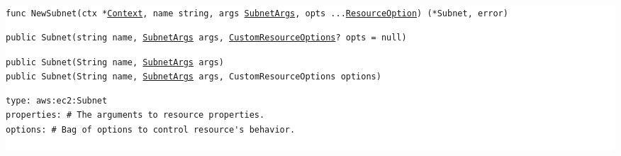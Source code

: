 <div>
<pulumi-choosable type="language" values="go">
<div class="highlight"><pre class="chroma"><code class="language-go" data-lang="go"><span class="k">func </span><span class="nx">NewSubnet</span><span class="p">(</span><span class="nx">ctx</span><span class="p"> *</span><span class="nx"><a href="https://pkg.go.dev/github.com/pulumi/pulumi/sdk/v3/go/pulumi?tab=doc#Context">Context</a></span><span class="p">,</span> <span class="nx">name</span><span class="p"> </span><span class="nx">string</span><span class="p">,</span> <span class="nx">args</span><span class="p"> </span><span class="nx"><a href="#inputs">SubnetArgs</a></span><span class="p">,</span> <span class="nx">opts</span><span class="p"> ...</span><span class="nx"><a href="https://pkg.go.dev/github.com/pulumi/pulumi/sdk/v3/go/pulumi?tab=doc#ResourceOption">ResourceOption</a></span><span class="p">) (*<span class="nx">Subnet</span>, error)</span></code></pre></div>
</pulumi-choosable>
</div>

<div>
<pulumi-choosable type="language" values="csharp">
<div class="highlight"><pre class="chroma"><code class="language-csharp" data-lang="csharp"><span class="k">public </span><span class="nx">Subnet</span><span class="p">(</span><span class="nx">string</span><span class="p"> </span><span class="nx">name<span class="p">,</span> <span class="nx"><a href="#inputs">SubnetArgs</a></span><span class="p"> </span><span class="nx">args<span class="p">,</span> <span class="nx"><a href="/docs/reference/pkg/dotnet/Pulumi/Pulumi.CustomResourceOptions.html">CustomResourceOptions</a></span><span class="p">? </span><span class="nx">opts = null<span class="p">)</span></code></pre></div>
</pulumi-choosable>
</div>

<div>
<pulumi-choosable type="language" values="java">
<div class="highlight"><pre class="chroma">
<code class="language-java" data-lang="java"><span class="k">public </span><span class="nx">Subnet</span><span class="p">(</span><span class="nx">String</span><span class="p"> </span><span class="nx">name<span class="p">,</span> <span class="nx"><a href="#inputs">SubnetArgs</a></span><span class="p"> </span><span class="nx">args<span class="p">)</span>
<span class="k">public </span><span class="nx">Subnet</span><span class="p">(</span><span class="nx">String</span><span class="p"> </span><span class="nx">name<span class="p">,</span> <span class="nx"><a href="#inputs">SubnetArgs</a></span><span class="p"> </span><span class="nx">args<span class="p">,</span> <span class="nx">CustomResourceOptions</span><span class="p"> </span><span class="nx">options<span class="p">)</span>
</code></pre></div>
</pulumi-choosable>
</div>

<div>
<pulumi-choosable type="language" values="yaml">
<div class="highlight"><pre class="chroma"><code class="language-yaml" data-lang="yaml">type: <span class="nx">aws:ec2:Subnet</span><span class="p"></span>
<span class="p">properties</span><span class="p">: </span><span class="c">#&nbsp;The arguments to resource properties.</span>
<span class="p"></span><span class="p">options</span><span class="p">: </span><span class="c">#&nbsp;Bag of options to control resource&#39;s behavior.</span>
<span class="p"></span>
</code></pre></div>
</pulumi-choosable>
</div>
